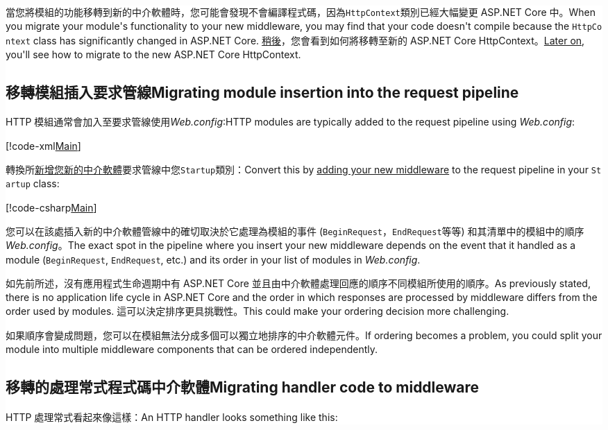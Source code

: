 <span data-ttu-id="a9241-150">當您將模組的功能移轉到新的中介軟體時，您可能會發現不會編譯程式碼，因為`HttpContext`類別已經大幅變更 ASP.NET Core 中。</span><span class="sxs-lookup"><span data-stu-id="a9241-150">When you migrate your module's functionality to your new middleware, you may find that your code doesn't compile because the `HttpContext` class has significantly changed in ASP.NET Core.</span></span> <span data-ttu-id="a9241-151">[稍後](#migrating-to-the-new-httpcontext)，您會看到如何將移轉至新的 ASP.NET Core HttpContext。</span><span class="sxs-lookup"><span data-stu-id="a9241-151">[Later on](#migrating-to-the-new-httpcontext), you'll see how to migrate to the new ASP.NET Core HttpContext.</span></span>

## <a name="migrating-module-insertion-into-the-request-pipeline"></a><span data-ttu-id="a9241-152">移轉模組插入要求管線</span><span class="sxs-lookup"><span data-stu-id="a9241-152">Migrating module insertion into the request pipeline</span></span>

<span data-ttu-id="a9241-153">HTTP 模組通常會加入至要求管線使用*Web.config*:</span><span class="sxs-lookup"><span data-stu-id="a9241-153">HTTP modules are typically added to the request pipeline using *Web.config*:</span></span>

[!code-xml[Main](../migration/http-modules/sample/Asp.Net4/Asp.Net4/Web.config?highlight=6&range=1-3,32-33,36,43,50,101)]

<span data-ttu-id="a9241-154">轉換所[新增您新的中介軟體](../fundamentals/middleware.md#creating-a-middleware-pipeline-with-iapplicationbuilder)要求管線中您`Startup`類別：</span><span class="sxs-lookup"><span data-stu-id="a9241-154">Convert this by [adding your new middleware](../fundamentals/middleware.md#creating-a-middleware-pipeline-with-iapplicationbuilder) to the request pipeline in your `Startup` class:</span></span>

[!code-csharp[Main](../migration/http-modules/sample/Asp.Net.Core/Startup.cs?name=snippet_Configure&highlight=16)]

<span data-ttu-id="a9241-155">您可以在該處插入新的中介軟體管線中的確切取決於它處理為模組的事件 (`BeginRequest`，`EndRequest`等等) 和其清單中的模組中的順序*Web.config*。</span><span class="sxs-lookup"><span data-stu-id="a9241-155">The exact spot in the pipeline where you insert your new middleware depends on the event that it handled as a module (`BeginRequest`, `EndRequest`, etc.) and its order in your list of modules in *Web.config*.</span></span>

<span data-ttu-id="a9241-156">如先前所述，沒有應用程式生命週期中有 ASP.NET Core 並且由中介軟體處理回應的順序不同模組所使用的順序。</span><span class="sxs-lookup"><span data-stu-id="a9241-156">As previously stated, there is no application life cycle in ASP.NET Core and the order in which responses are processed by middleware differs from the order used by modules.</span></span> <span data-ttu-id="a9241-157">這可以決定排序更具挑戰性。</span><span class="sxs-lookup"><span data-stu-id="a9241-157">This could make your ordering decision more challenging.</span></span>

<span data-ttu-id="a9241-158">如果順序會變成問題，您可以在模組無法分成多個可以獨立地排序的中介軟體元件。</span><span class="sxs-lookup"><span data-stu-id="a9241-158">If ordering becomes a problem, you could split your module into multiple middleware components that can be ordered independently.</span></span>

## <a name="migrating-handler-code-to-middleware"></a><span data-ttu-id="a9241-159">移轉的處理常式程式碼中介軟體</span><span class="sxs-lookup"><span data-stu-id="a9241-159">Migrating handler code to middleware</span></span>

<span data-ttu-id="a9241-160">HTTP 處理常式看起來像這樣：</span><span class="sxs-lookup"><span data-stu-id="a9241-160">An HTTP handler looks something like this:</span></span>
